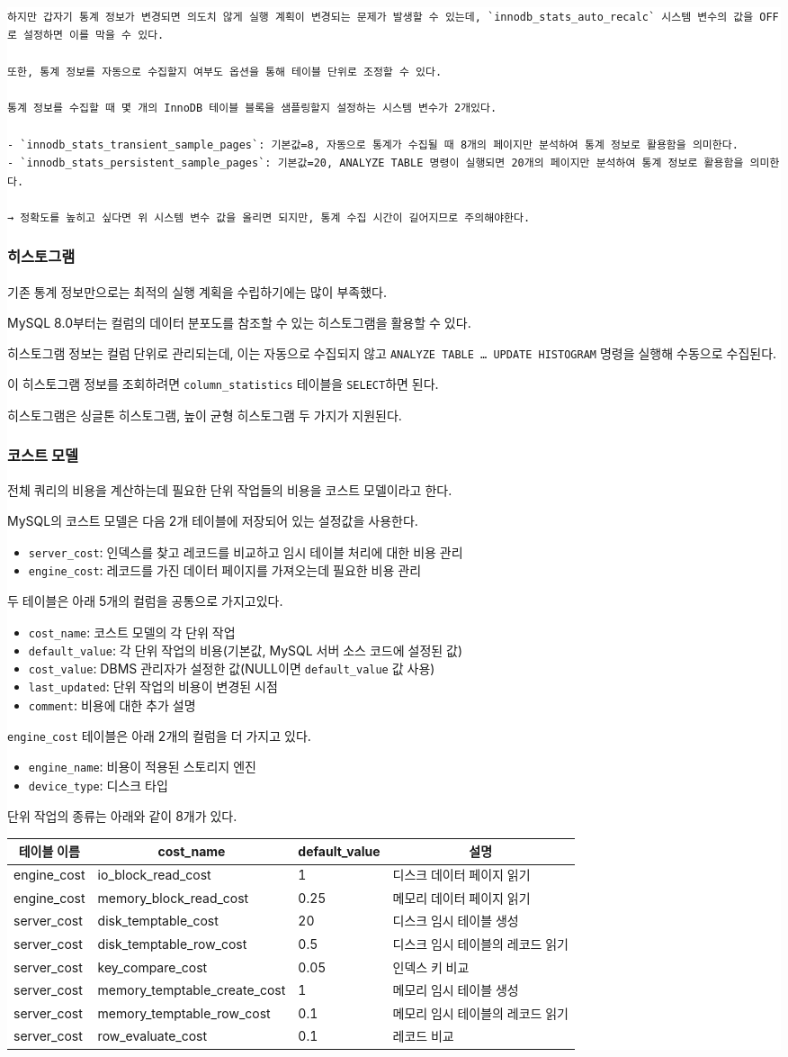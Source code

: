     하지만 갑자기 통계 정보가 변경되면 의도치 않게 실행 계획이 변경되는 문제가 발생할 수 있는데, `innodb_stats_auto_recalc` 시스템 변수의 값을 OFF로 설정하면 이를 막을 수 있다.
    
    또한, 통계 정보를 자동으로 수집할지 여부도 옵션을 통해 테이블 단위로 조정할 수 있다.
    
    통계 정보를 수집할 때 몇 개의 InnoDB 테이블 블록을 샘플링할지 설정하는 시스템 변수가 2개있다.
    
    - `innodb_stats_transient_sample_pages`: 기본값=8, 자동으로 통계가 수집될 때 8개의 페이지만 분석하여 통계 정보로 활용함을 의미한다.
    - `innodb_stats_persistent_sample_pages`: 기본값=20, ANALYZE TABLE 명령이 실행되면 20개의 페이지만 분석하여 통계 정보로 활용함을 의미한다.
    
    → 정확도를 높히고 싶다면 위 시스템 변수 값을 올리면 되지만, 통계 수집 시간이 길어지므로 주의해야한다.
    

### **히스토그램**

기존 통계 정보만으로는 최적의 실행 계획을 수립하기에는 많이 부족했다.

MySQL 8.0부터는 컬럼의 데이터 분포도를 참조할 수 있는 히스토그램을 활용할 수 있다.

히스토그램 정보는 컬럼 단위로 관리되는데, 이는 자동으로 수집되지 않고 `ANALYZE TABLE … UPDATE HISTOGRAM` 명령을 실행해 수동으로 수집된다.

이 히스토그램 정보를 조회하려면 `column_statistics` 테이블을 `SELECT`하면 된다.

히스토그램은 싱글톤 히스토그램, 높이 균형 히스토그램 두 가지가 지원된다.

### 코스트 모델

전체 쿼리의 비용을 계산하는데 필요한 단위 작업들의 비용을 코스트 모델이라고 한다.

MySQL의 코스트 모델은 다음 2개 테이블에 저장되어 있는 설정값을 사용한다.

- `server_cost`: 인덱스를 찾고 레코드를 비교하고 임시 테이블 처리에 대한 비용 관리
- `engine_cost`: 레코드를 가진 데이터 페이지를 가져오는데 필요한 비용 관리

두 테이블은 아래 5개의 컬럼을 공통으로 가지고있다.

- `cost_name`: 코스트 모델의 각 단위 작업
- `default_value`: 각 단위 작업의 비용(기본값, MySQL 서버 소스 코드에 설정된 값)
- `cost_value`: DBMS 관리자가 설정한 값(NULL이면 `default_value` 값 사용)
- `last_updated`: 단위 작업의 비용이 변경된 시점
- `comment`: 비용에 대한 추가 설명

`engine_cost` 테이블은 아래 2개의 컬럼을 더 가지고 있다.

- `engine_name`: 비용이 적용된 스토리지 엔진
- `device_type`: 디스크 타입

단위 작업의 종류는 아래와 같이 8개가 있다.

| 테이블 이름 | cost_name | default_value | 설명 |
| --- | --- | --- | --- |
| engine_cost | io_block_read_cost | 1 | 디스크 데이터 페이지 읽기 |
| engine_cost | memory_block_read_cost | 0.25 | 메모리 데이터 페이지 읽기 |
| server_cost | disk_temptable_cost | 20 | 디스크 임시 테이블 생성 |
| server_cost | disk_temptable_row_cost | 0.5 | 디스크 임시 테이블의 레코드 읽기 |
| server_cost | key_compare_cost | 0.05 | 인덱스 키 비교 |
| server_cost | memory_temptable_create_cost | 1 | 메모리 임시 테이블 생성 |
| server_cost | memory_temptable_row_cost | 0.1 | 메모리 임시 테이블의 레코드 읽기 |
| server_cost | row_evaluate_cost | 0.1 | 레코드 비교 |

